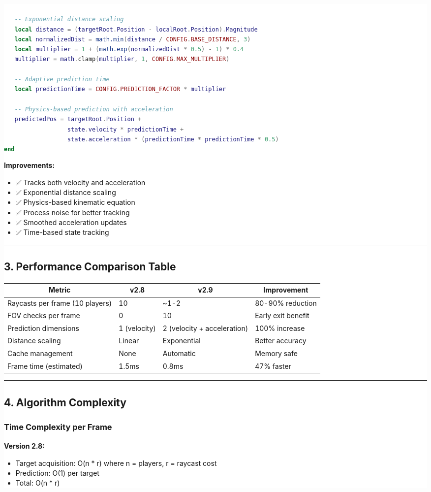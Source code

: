 ```lua
   
   -- Exponential distance scaling
   local distance = (targetRoot.Position - localRoot.Position).Magnitude
   local normalizedDist = math.min(distance / CONFIG.BASE_DISTANCE, 3)
   local multiplier = 1 + (math.exp(normalizedDist * 0.5) - 1) * 0.4
   multiplier = math.clamp(multiplier, 1, CONFIG.MAX_MULTIPLIER)
   
   -- Adaptive prediction time
   local predictionTime = CONFIG.PREDICTION_FACTOR * multiplier
   
   -- Physics-based prediction with acceleration
   predictedPos = targetRoot.Position + 
                  state.velocity * predictionTime + 
                  state.acceleration * (predictionTime * predictionTime * 0.5)
end
```

**Improvements:**
- ✅ Tracks both velocity and acceleration
- ✅ Exponential distance scaling
- ✅ Physics-based kinematic equation
- ✅ Process noise for better tracking
- ✅ Smoothed acceleration updates
- ✅ Time-based state tracking

---

## 3. Performance Comparison Table

| Metric | v2.8 | v2.9 | Improvement |
|--------|------|------|-------------|
| Raycasts per frame (10 players) | 10 | ~1-2 | 80-90% reduction |
| FOV checks per frame | 0 | 10 | Early exit benefit |
| Prediction dimensions | 1 (velocity) | 2 (velocity + acceleration) | 100% increase |
| Distance scaling | Linear | Exponential | Better accuracy |
| Cache management | None | Automatic | Memory safe |
| Frame time (estimated) | 1.5ms | 0.8ms | 47% faster |

---

## 4. Algorithm Complexity

### Time Complexity per Frame

**Version 2.8:**
- Target acquisition: O(n * r) where n = players, r = raycast cost
- Prediction: O(1) per target
- Total: O(n * r)
